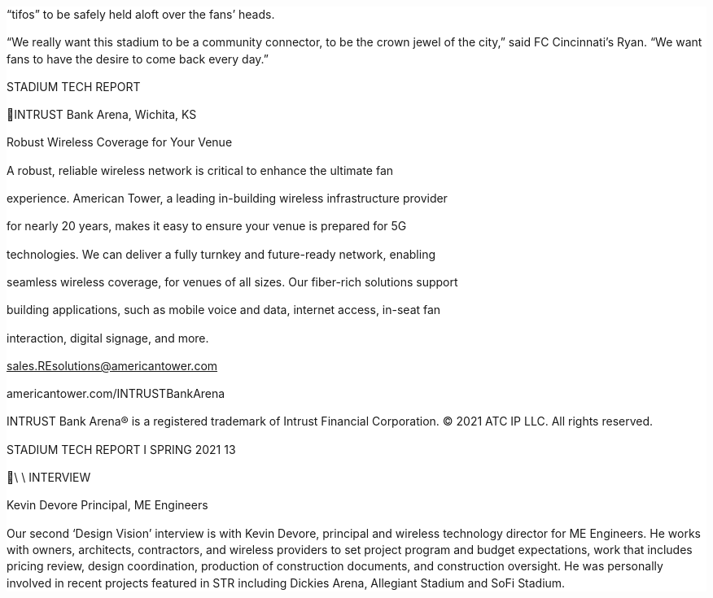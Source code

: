 “tifos” to be safely held aloft over the fans’ heads.

“We really want this stadium to be a community
connector, to be the crown jewel of the city,” said FC
Cincinnati’s Ryan. “We want fans to have the desire to
come back every day.”

STADIUM
TECH REPORT

INTRUST Bank Arena, Wichita, KS

Robust Wireless Coverage for
Your Venue

A robust, reliable wireless network is critical to enhance the ultimate fan

experience. American Tower, a leading in-building wireless infrastructure provider

for nearly 20 years, makes it easy to ensure your venue is prepared for 5G

technologies. We can deliver a fully turnkey and future-ready network, enabling

seamless wireless coverage, for venues of all sizes. Our fiber-rich solutions support

building applications, such as mobile voice and data, internet access, in-seat fan

interaction, digital signage, and more.

sales.REsolutions@americantower.com

americantower.com/INTRUSTBankArena

INTRUST Bank Arena® is a registered trademark of Intrust Financial Corporation.
© 2021 ATC IP LLC. All rights reserved.

STADIUM TECH REPORT   I   SPRING 2021     13

\ \  INTERVIEW

Kevin Devore
Principal, ME Engineers

Our second ‘Design
Vision’ interview is with
Kevin Devore, principal
and wireless technology
director for ME Engineers.
He works with owners,
architects, contractors,
and wireless providers
to set project program
and budget expectations,
work that includes pricing
review, design coordination,
production of construction
documents, and construction
oversight. He was personally
involved in recent projects
featured in STR including
Dickies Arena, Allegiant
Stadium and SoFi Stadium.
